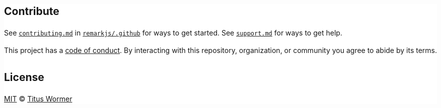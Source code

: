 ## Contribute

See [`contributing.md`][contributing] in [`remarkjs/.github`][health] for ways
to get started.
See [`support.md`][support] for ways to get help.

This project has a [code of conduct][coc].
By interacting with this repository, organization, or community you agree to
abide by its terms.

## License

[MIT][license] © [Titus Wormer][author]



[build-badge]: https://github.com/remarkjs/remark-validate-links/workflows/main/badge.svg

[build]: https://github.com/remarkjs/remark-validate-links/actions

[coverage-badge]: https://img.shields.io/codecov/c/github/remarkjs/remark-validate-links.svg

[coverage]: https://codecov.io/github/remarkjs/remark-validate-links

[downloads-badge]: https://img.shields.io/npm/dm/remark-validate-links.svg

[downloads]: https://www.npmjs.com/package/remark-validate-links

[size-badge]: https://img.shields.io/bundlephobia/minzip/remark-validate-links.svg

[size]: https://bundlephobia.com/result?p=remark-validate-links

[sponsors-badge]: https://opencollective.com/unified/sponsors/badge.svg

[backers-badge]: https://opencollective.com/unified/backers/badge.svg

[collective]: https://opencollective.com/unified

[chat-badge]: https://img.shields.io/badge/chat-discussions-success.svg

[chat]: https://github.com/remarkjs/remark/discussions

[npm]: https://docs.npmjs.com/cli/install

[skypack]: https://www.skypack.dev

[health]: https://github.com/remarkjs/.github

[contributing]: https://github.com/remarkjs/.github/blob/HEAD/contributing.md

[support]: https://github.com/remarkjs/.github/blob/HEAD/support.md

[coc]: https://github.com/remarkjs/.github/blob/HEAD/code-of-conduct.md

[license]: license

[author]: https://wooorm.com

[unified]: https://github.com/unifiedjs/unified

[remark]: https://github.com/remarkjs/remark

[typescript]: https://www.typescriptlang.org

[cli]: https://github.com/remarkjs/remark/tree/HEAD/packages/remark-cli#readme

[remark-lint]: https://github.com/remarkjs/remark-lint

[mdast-util-to-hast]: https://github.com/syntax-tree/mdast-util-to-hast#notes

[no-dead-urls]: https://github.com/davidtheclark/remark-lint-no-dead-urls

[no-undef-refs]: https://github.com/remarkjs/remark-lint/tree/master/packages/remark-lint-no-undefined-references

[package-repository]: https://docs.npmjs.com/files/package.json#repository

[cwd]: https://github.com/vfile/vfile#vfilecwd

[xss]: https://en.wikipedia.org/wiki/Cross-site_scripting


[alpha]: #alpha
[charlie]: #charlie